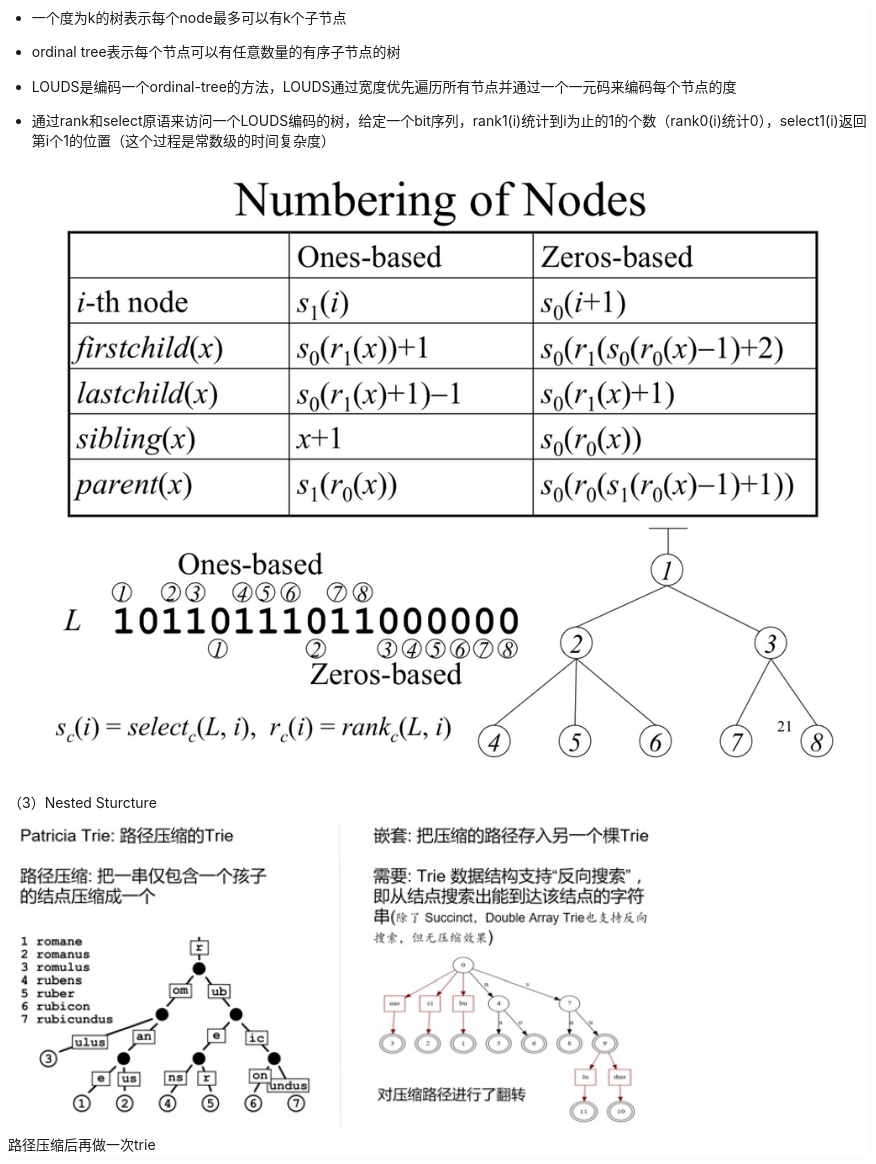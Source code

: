 *   一个度为k的树表示每个node最多可以有k个子节点
    
*   ordinal tree表示每个节点可以有任意数量的有序子节点的树
    
*   LOUDS是编码一个ordinal-tree的方法，LOUDS通过宽度优先遍历所有节点并通过一个一元码来编码每个节点的度
    
*   通过rank和select原语来访问一个LOUDS编码的树，给定一个bit序列，rank1(i)统计到i为止的1的个数（rank0(i)统计0），select1(i)返回第i个1的位置（这个过程是常数级的时间复杂度）

![](assets/1599809496-e114a7374b67035ccb6780088849fea3.jpg)

（3）Nested Sturcture  
![](assets/1599809496-fd31e70d53272a46125468ed7945ccfe.jpg)  
路径压缩后再做一次trie
